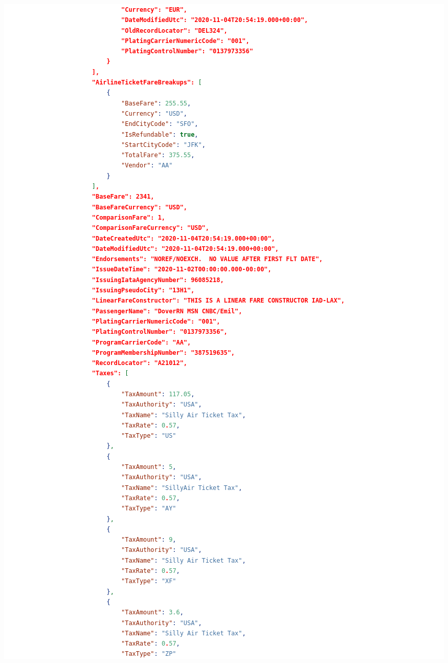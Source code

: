 ```json
                                "Currency": "EUR",
                                "DateModifiedUtc": "2020-11-04T20:54:19.000+00:00",
                                "OldRecordLocator": "DEL324",
                                "PlatingCarrierNumericCode": "001",
                                "PlatingControlNumber": "0137973356"
                            }
                        ],
                        "AirlineTicketFareBreakups": [
                            {
                                "BaseFare": 255.55,
                                "Currency": "USD",
                                "EndCityCode": "SFO",
                                "IsRefundable": true,
                                "StartCityCode": "JFK",
                                "TotalFare": 375.55,
                                "Vendor": "AA"
                            }
                        ],
                        "BaseFare": 2341,
                        "BaseFareCurrency": "USD",
                        "ComparisonFare": 1,
                        "ComparisonFareCurrency": "USD",
                        "DateCreatedUtc": "2020-11-04T20:54:19.000+00:00",
                        "DateModifiedUtc": "2020-11-04T20:54:19.000+00:00",
                        "Endorsements": "NOREF/NOEXCH.  NO VALUE AFTER FIRST FLT DATE",
                        "IssueDateTime": "2020-11-02T00:00:00.000-00:00",
                        "IssuingIataAgencyNumber": 96085218,
                        "IssuingPseudoCity": "13H1",
                        "LinearFareConstructor": "THIS IS A LINEAR FARE CONSTRUCTOR IAD-LAX",
                        "PassengerName": "DoverRN MSN CNBC/Emil",
                        "PlatingCarrierNumericCode": "001",
                        "PlatingControlNumber": "0137973356",
                        "ProgramCarrierCode": "AA",
                        "ProgramMembershipNumber": "387519635",
                        "RecordLocator": "A21012",
                        "Taxes": [
                            {
                                "TaxAmount": 117.05,
                                "TaxAuthority": "USA",
                                "TaxName": "Silly Air Ticket Tax",
                                "TaxRate": 0.57,
                                "TaxType": "US"
                            },
                            {
                                "TaxAmount": 5,
                                "TaxAuthority": "USA",
                                "TaxName": "SillyAir Ticket Tax",
                                "TaxRate": 0.57,
                                "TaxType": "AY"
                            },
                            {
                                "TaxAmount": 9,
                                "TaxAuthority": "USA",
                                "TaxName": "Silly Air Ticket Tax",
                                "TaxRate": 0.57,
                                "TaxType": "XF"
                            },
                            {
                                "TaxAmount": 3.6,
                                "TaxAuthority": "USA",
                                "TaxName": "Silly Air Ticket Tax",
                                "TaxRate": 0.57,
                                "TaxType": "ZP"
```
